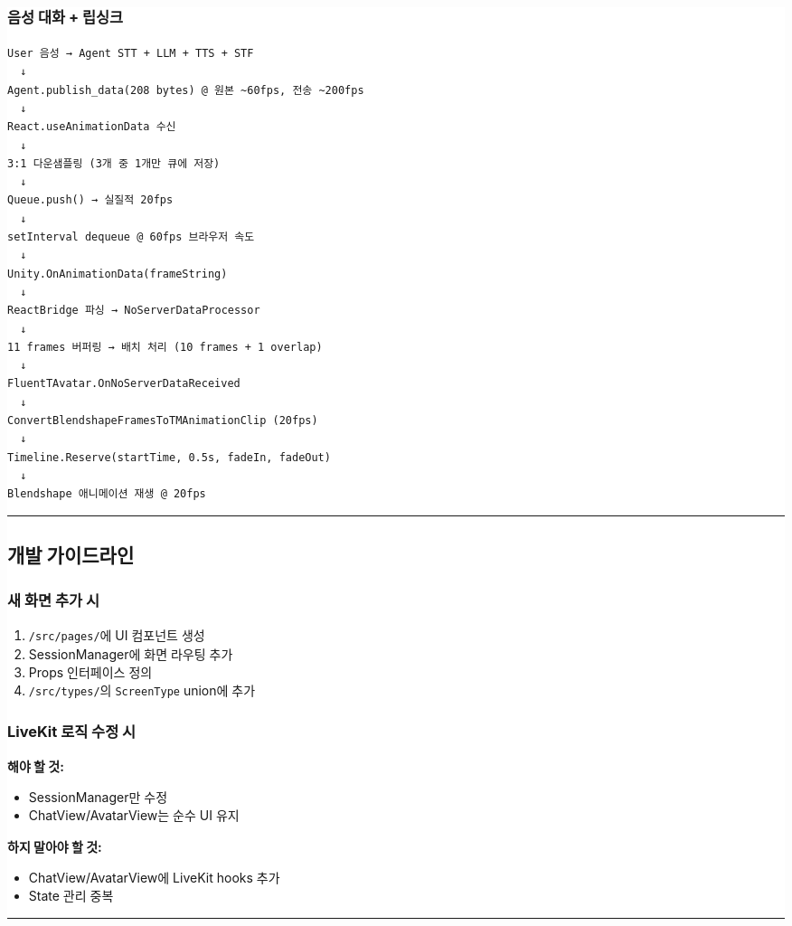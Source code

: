 ### 음성 대화 + 립싱크

```
User 음성 → Agent STT + LLM + TTS + STF
  ↓
Agent.publish_data(208 bytes) @ 원본 ~60fps, 전송 ~200fps
  ↓
React.useAnimationData 수신
  ↓
3:1 다운샘플링 (3개 중 1개만 큐에 저장)
  ↓
Queue.push() → 실질적 20fps
  ↓
setInterval dequeue @ 60fps 브라우저 속도
  ↓
Unity.OnAnimationData(frameString)
  ↓
ReactBridge 파싱 → NoServerDataProcessor
  ↓
11 frames 버퍼링 → 배치 처리 (10 frames + 1 overlap)
  ↓
FluentTAvatar.OnNoServerDataReceived
  ↓
ConvertBlendshapeFramesToTMAnimationClip (20fps)
  ↓
Timeline.Reserve(startTime, 0.5s, fadeIn, fadeOut)
  ↓
Blendshape 애니메이션 재생 @ 20fps
```

---

## 개발 가이드라인

### 새 화면 추가 시

1. `/src/pages/`에 UI 컴포넌트 생성
2. SessionManager에 화면 라우팅 추가
3. Props 인터페이스 정의
4. `/src/types/`의 `ScreenType` union에 추가

### LiveKit 로직 수정 시

**해야 할 것:**
- SessionManager만 수정
- ChatView/AvatarView는 순수 UI 유지

**하지 말아야 할 것:**
- ChatView/AvatarView에 LiveKit hooks 추가
- State 관리 중복

---
